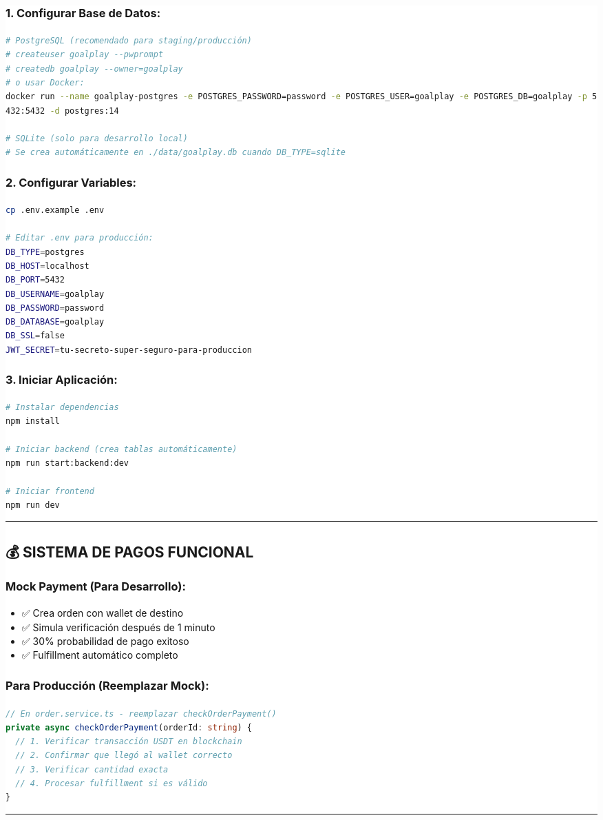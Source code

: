 ### **1. Configurar Base de Datos:**
```bash
# PostgreSQL (recomendado para staging/producción)
# createuser goalplay --pwprompt
# createdb goalplay --owner=goalplay
# o usar Docker:
docker run --name goalplay-postgres -e POSTGRES_PASSWORD=password -e POSTGRES_USER=goalplay -e POSTGRES_DB=goalplay -p 5432:5432 -d postgres:14

# SQLite (solo para desarrollo local)
# Se crea automáticamente en ./data/goalplay.db cuando DB_TYPE=sqlite
```

### **2. Configurar Variables:**
```bash
cp .env.example .env

# Editar .env para producción:
DB_TYPE=postgres
DB_HOST=localhost
DB_PORT=5432
DB_USERNAME=goalplay
DB_PASSWORD=password
DB_DATABASE=goalplay
DB_SSL=false
JWT_SECRET=tu-secreto-super-seguro-para-produccion
```

### **3. Iniciar Aplicación:**
```bash
# Instalar dependencias
npm install

# Iniciar backend (crea tablas automáticamente)
npm run start:backend:dev

# Iniciar frontend
npm run dev
```

---

## 💰 **SISTEMA DE PAGOS FUNCIONAL**

### **Mock Payment (Para Desarrollo):**
- ✅ Crea orden con wallet de destino
- ✅ Simula verificación después de 1 minuto
- ✅ 30% probabilidad de pago exitoso
- ✅ Fulfillment automático completo

### **Para Producción (Reemplazar Mock):**
```typescript
// En order.service.ts - reemplazar checkOrderPayment()
private async checkOrderPayment(orderId: string) {
  // 1. Verificar transacción USDT en blockchain
  // 2. Confirmar que llegó al wallet correcto
  // 3. Verificar cantidad exacta
  // 4. Procesar fulfillment si es válido
}
```

---
